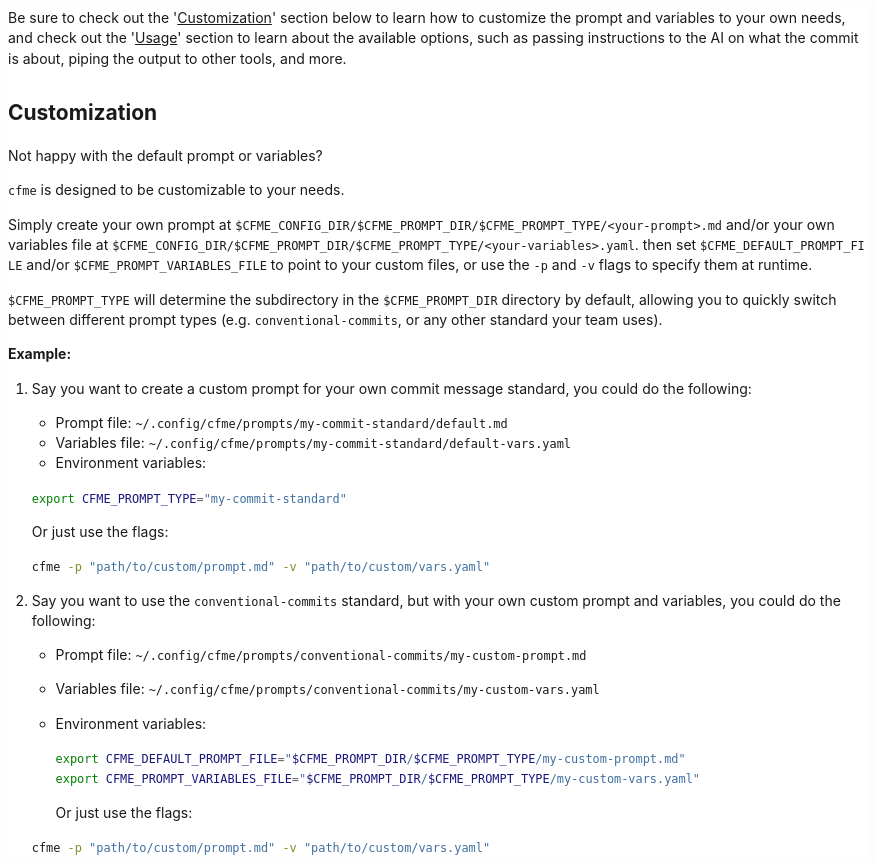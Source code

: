    Be sure to check out the '[Customization](#customization)' section below
   to learn how to customize the prompt and variables to your own needs,
   and check out the '[Usage](#usage)' section to learn about the available options,
   such as passing instructions to the AI on what the commit is about, piping
   the output to other tools, and more.

## Customization

Not happy with the default prompt or variables?

`cfme` is designed to be customizable to your needs.

Simply create your own prompt at `$CFME_CONFIG_DIR/$CFME_PROMPT_DIR/$CFME_PROMPT_TYPE/<your-prompt>.md`
and/or your own variables file at `$CFME_CONFIG_DIR/$CFME_PROMPT_DIR/$CFME_PROMPT_TYPE/<your-variables>.yaml`.
then set `$CFME_DEFAULT_PROMPT_FILE` and/or `$CFME_PROMPT_VARIABLES_FILE` to
point to your custom files, or use the `-p` and `-v` flags to specify them at runtime.

`$CFME_PROMPT_TYPE` will determine the subdirectory in the `$CFME_PROMPT_DIR`
directory by default, allowing you to quickly switch between different prompt
types (e.g. `conventional-commits`, or any other standard your team uses).

**Example:**

1. Say you want to create a custom prompt for your own commit message standard,
   you could do the following:
   - Prompt file: `~/.config/cfme/prompts/my-commit-standard/default.md`
   - Variables file: `~/.config/cfme/prompts/my-commit-standard/default-vars.yaml`
   - Environment variables:

   ```bash
   export CFME_PROMPT_TYPE="my-commit-standard"
   ```

   Or just use the flags:

   ```bash
   cfme -p "path/to/custom/prompt.md" -v "path/to/custom/vars.yaml"
   ```

2. Say you want to use the `conventional-commits` standard, but with your own custom
   prompt and variables, you could do the following:
   - Prompt file: `~/.config/cfme/prompts/conventional-commits/my-custom-prompt.md`
   - Variables file: `~/.config/cfme/prompts/conventional-commits/my-custom-vars.yaml`
   - Environment variables:

     ```bash
     export CFME_DEFAULT_PROMPT_FILE="$CFME_PROMPT_DIR/$CFME_PROMPT_TYPE/my-custom-prompt.md"
     export CFME_PROMPT_VARIABLES_FILE="$CFME_PROMPT_DIR/$CFME_PROMPT_TYPE/my-custom-vars.yaml"
     ```

     Or just use the flags:

   ```bash
   cfme -p "path/to/custom/prompt.md" -v "path/to/custom/vars.yaml"
   ```
